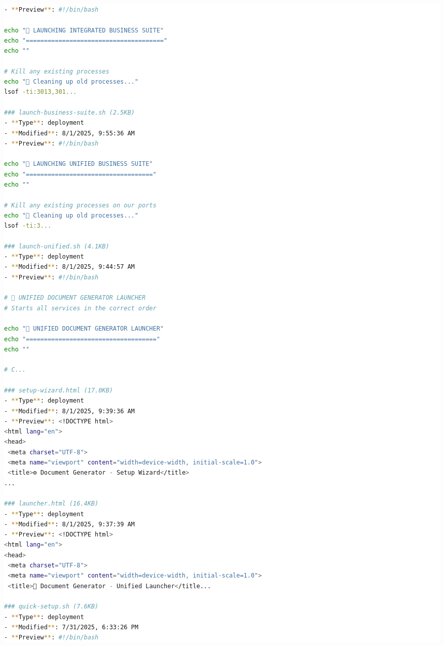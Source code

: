    ```bash
- **Preview**: #!/bin/bash

echo "🚀 LAUNCHING INTEGRATED BUSINESS SUITE"
echo "======================================"
echo ""

# Kill any existing processes
echo "🧹 Cleaning up old processes..."
lsof -ti:3013,301...

### launch-business-suite.sh (2.5KB)
- **Type**: deployment
- **Modified**: 8/1/2025, 9:55:36 AM
- **Preview**: #!/bin/bash

echo "🚀 LAUNCHING UNIFIED BUSINESS SUITE"
echo "==================================="
echo ""

# Kill any existing processes on our ports
echo "🧹 Cleaning up old processes..."
lsof -ti:3...

### launch-unified.sh (4.1KB)
- **Type**: deployment
- **Modified**: 8/1/2025, 9:44:57 AM
- **Preview**: #!/bin/bash

# 🚀 UNIFIED DOCUMENT GENERATOR LAUNCHER
# Starts all services in the correct order

echo "🚀 UNIFIED DOCUMENT GENERATOR LAUNCHER"
echo "===================================="
echo ""

# C...

### setup-wizard.html (17.0KB)
- **Type**: deployment
- **Modified**: 8/1/2025, 9:39:36 AM
- **Preview**: <!DOCTYPE html>
<html lang="en">
<head>
    <meta charset="UTF-8">
    <meta name="viewport" content="width=device-width, initial-scale=1.0">
    <title>⚙️ Document Generator - Setup Wizard</title>
  ...

### launcher.html (16.4KB)
- **Type**: deployment
- **Modified**: 8/1/2025, 9:37:39 AM
- **Preview**: <!DOCTYPE html>
<html lang="en">
<head>
    <meta charset="UTF-8">
    <meta name="viewport" content="width=device-width, initial-scale=1.0">
    <title>🚀 Document Generator - Unified Launcher</title...

### quick-setup.sh (7.6KB)
- **Type**: deployment
- **Modified**: 7/31/2025, 6:33:26 PM
- **Preview**: #!/bin/bash

   ```